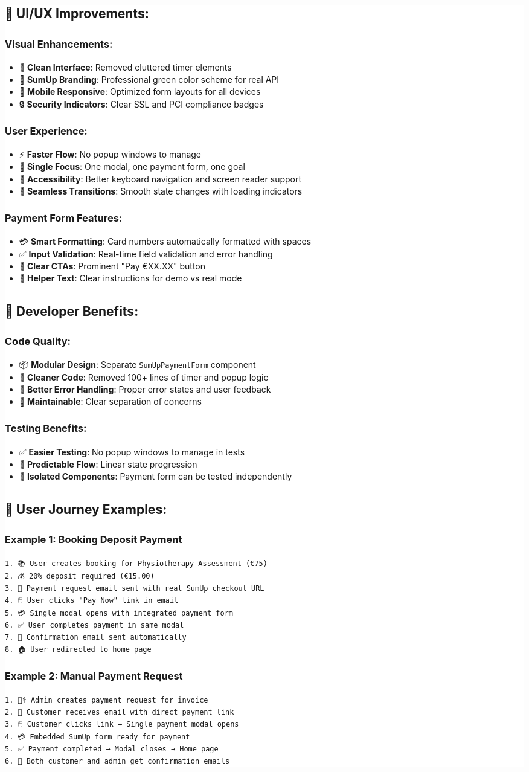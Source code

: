 ## 🎨 **UI/UX Improvements:**

### **Visual Enhancements:**
- 🎨 **Clean Interface**: Removed cluttered timer elements
- 💚 **SumUp Branding**: Professional green color scheme for real API
- 📱 **Mobile Responsive**: Optimized form layouts for all devices
- 🔒 **Security Indicators**: Clear SSL and PCI compliance badges

### **User Experience:**
- ⚡ **Faster Flow**: No popup windows to manage
- 🎯 **Single Focus**: One modal, one payment form, one goal
- 📱 **Accessibility**: Better keyboard navigation and screen reader support
- 🔄 **Seamless Transitions**: Smooth state changes with loading indicators

### **Payment Form Features:**
- 💳 **Smart Formatting**: Card numbers automatically formatted with spaces
- ✅ **Input Validation**: Real-time field validation and error handling
- 🎯 **Clear CTAs**: Prominent "Pay €XX.XX" button
- 📝 **Helper Text**: Clear instructions for demo vs real mode

## 🔧 **Developer Benefits:**

### **Code Quality:**
- 📦 **Modular Design**: Separate `SumUpPaymentForm` component
- 🧹 **Cleaner Code**: Removed 100+ lines of timer and popup logic
- 🐛 **Better Error Handling**: Proper error states and user feedback
- 🔄 **Maintainable**: Clear separation of concerns

### **Testing Benefits:**
- ✅ **Easier Testing**: No popup windows to manage in tests
- 🎯 **Predictable Flow**: Linear state progression
- 🔄 **Isolated Components**: Payment form can be tested independently

## 📱 **User Journey Examples:**

### **Example 1: Booking Deposit Payment**
```
1. 📚 User creates booking for Physiotherapy Assessment (€75)
2. 💰 20% deposit required (€15.00)
3. 📧 Payment request email sent with real SumUp checkout URL
4. 🖱️ User clicks "Pay Now" link in email
5. 💳 Single modal opens with integrated payment form
6. ✅ User completes payment in same modal
7. 📧 Confirmation email sent automatically
8. 🏠 User redirected to home page
```

### **Example 2: Manual Payment Request**
```
1. 👨‍⚕️ Admin creates payment request for invoice
2. 📧 Customer receives email with direct payment link
3. 🖱️ Customer clicks link → Single payment modal opens
4. 💳 Embedded SumUp form ready for payment
5. ✅ Payment completed → Modal closes → Home page
6. 📧 Both customer and admin get confirmation emails
```
